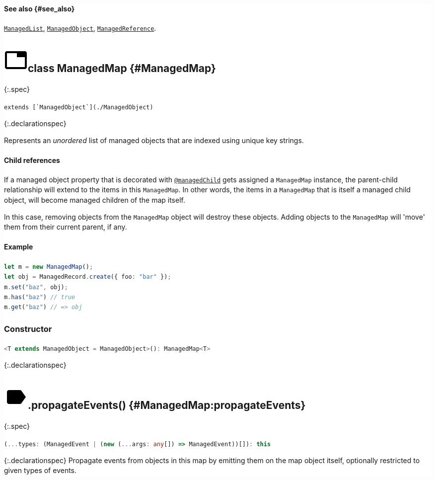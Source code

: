 #### See also {#see_also}
[`ManagedList`](./ManagedList), [`ManagedObject`](./ManagedObject), [`ManagedReference`](./ManagedReference).

## ![](/assets/icons/spec-class.svg)class ManagedMap {#ManagedMap}
{:.spec}


<pre markdown="span"><code markdown="span">extends [`ManagedObject`](./ManagedObject)</code></pre>
{:.declarationspec}

Represents an _unordered_ list of managed objects that are indexed using unique key strings.

#### Child references

If a managed object property that is decorated with [`@managedChild`](./managedChild) gets assigned a `ManagedMap` instance, the parent-child relationship will extend to the items in this `ManagedMap`. In other words, the items in a `ManagedMap` that is itself a managed child object, will become managed children of the map itself.

In this case, removing objects from the `ManagedMap` object will destroy these objects. Adding objects to the `ManagedMap` will 'move' them from their current parent, if any.

#### Example
```typescript
let m = new ManagedMap();
let obj = ManagedRecord.create({ foo: "bar" });
m.set("baz", obj);
m.has("baz") // true
m.get("baz") // => obj
```


### Constructor
```typescript
<T extends ManagedObject = ManagedObject>(): ManagedMap<T>
```
{:.declarationspec}



## ![](/assets/icons/spec-method.svg).propagateEvents() {#ManagedMap:propagateEvents}
{:.spec}

```typescript
(...types: (ManagedEvent | (new (...args: any[]) => ManagedEvent))[]): this
```
{:.declarationspec}
Propagate events from objects in this map by emitting them on the map object itself, optionally restricted to given types of events.
